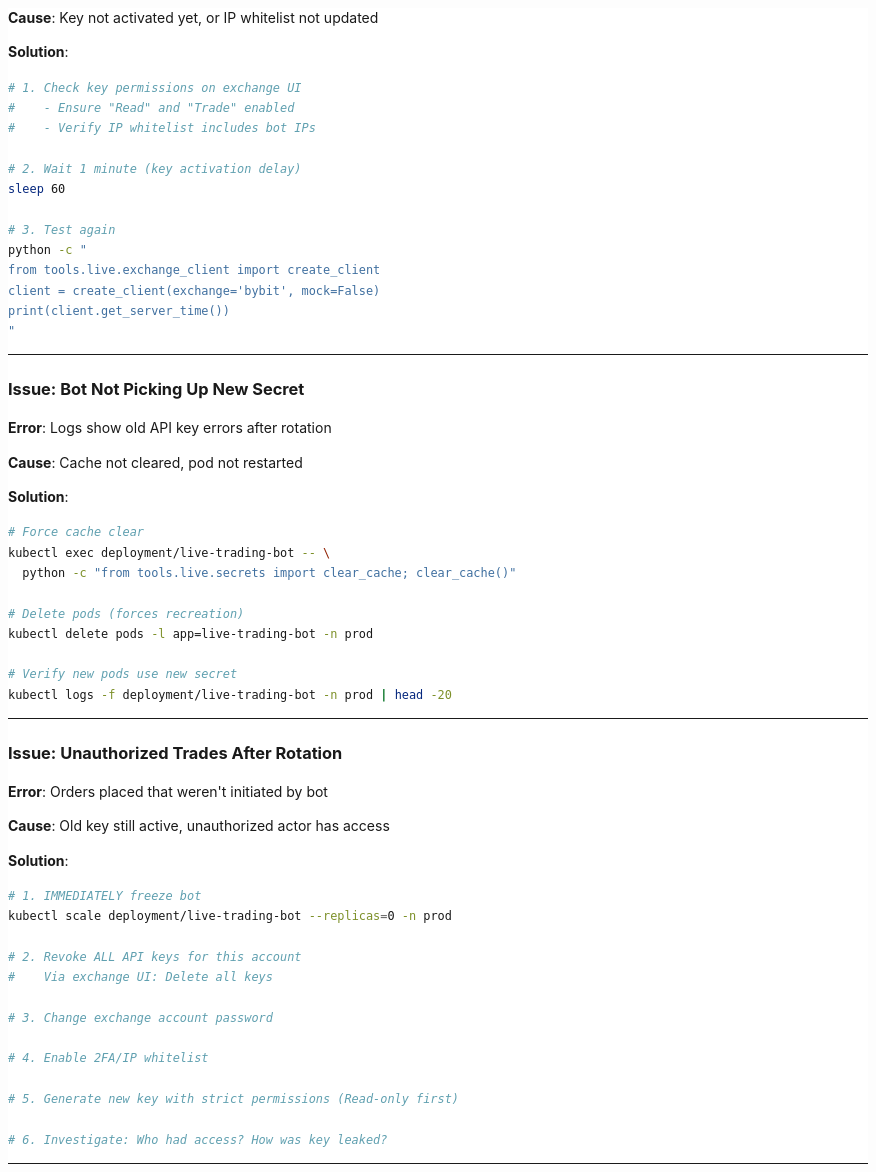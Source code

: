 **Cause**: Key not activated yet, or IP whitelist not updated

**Solution**:
```bash
# 1. Check key permissions on exchange UI
#    - Ensure "Read" and "Trade" enabled
#    - Verify IP whitelist includes bot IPs

# 2. Wait 1 minute (key activation delay)
sleep 60

# 3. Test again
python -c "
from tools.live.exchange_client import create_client
client = create_client(exchange='bybit', mock=False)
print(client.get_server_time())
"
```

---

### Issue: Bot Not Picking Up New Secret

**Error**: Logs show old API key errors after rotation

**Cause**: Cache not cleared, pod not restarted

**Solution**:
```bash
# Force cache clear
kubectl exec deployment/live-trading-bot -- \
  python -c "from tools.live.secrets import clear_cache; clear_cache()"

# Delete pods (forces recreation)
kubectl delete pods -l app=live-trading-bot -n prod

# Verify new pods use new secret
kubectl logs -f deployment/live-trading-bot -n prod | head -20
```

---

### Issue: Unauthorized Trades After Rotation

**Error**: Orders placed that weren't initiated by bot

**Cause**: Old key still active, unauthorized actor has access

**Solution**:
```bash
# 1. IMMEDIATELY freeze bot
kubectl scale deployment/live-trading-bot --replicas=0 -n prod

# 2. Revoke ALL API keys for this account
#    Via exchange UI: Delete all keys

# 3. Change exchange account password

# 4. Enable 2FA/IP whitelist

# 5. Generate new key with strict permissions (Read-only first)

# 6. Investigate: Who had access? How was key leaked?
```

---